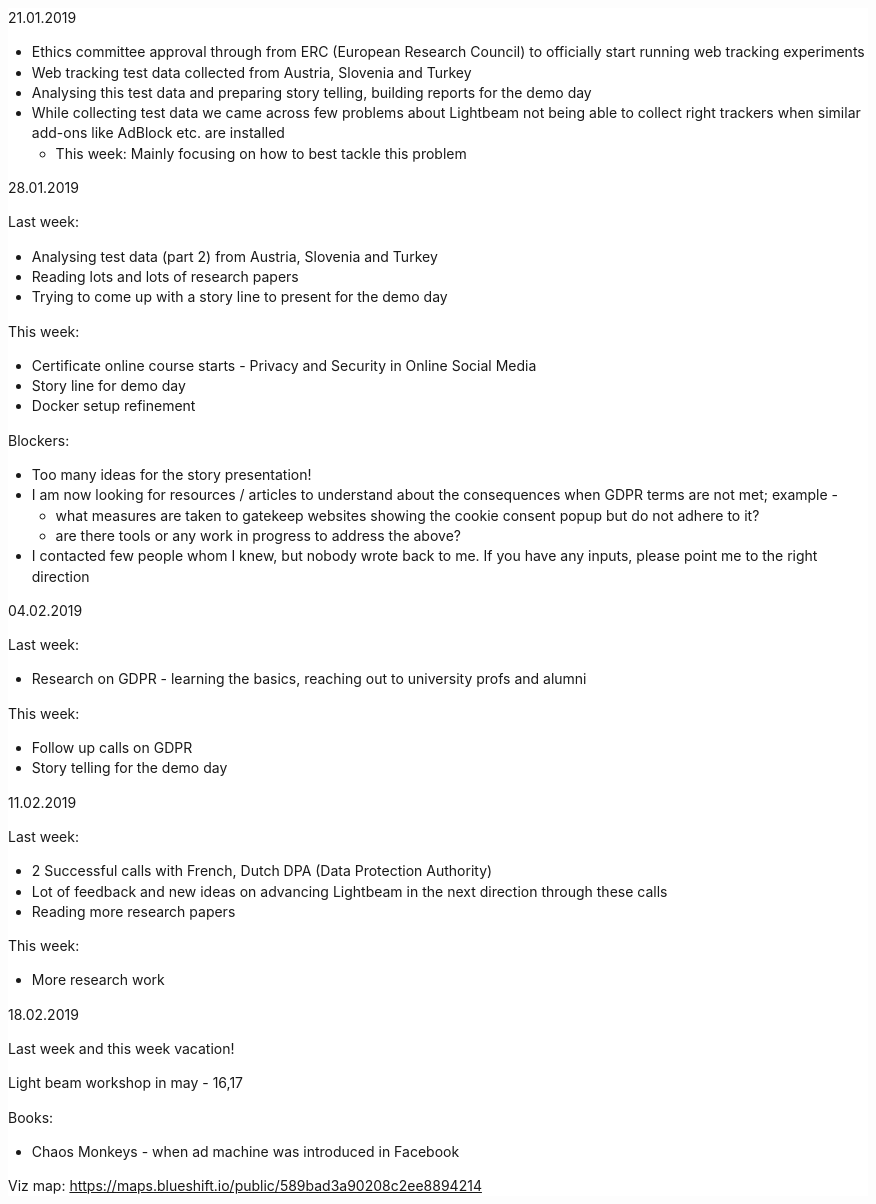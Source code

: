 21.01.2019

- Ethics committee approval through from ERC (European Research Council) to officially start running web tracking experiments
- Web tracking test data collected from Austria, Slovenia and Turkey
- Analysing this test data and preparing story telling, building reports for the demo day
- While collecting test data we came across few problems about Lightbeam not being able to collect right trackers when similar add-ons like AdBlock etc. are installed
    - This week: Mainly focusing on how to best tackle this problem

28.01.2019

Last week:

- Analysing test data (part 2) from Austria, Slovenia and Turkey
- Reading lots and lots of research papers
- Trying to come up with a story line to present for the demo day

This week:

- Certificate online course starts - Privacy and Security in Online Social Media
- Story line for demo day
- Docker setup refinement

Blockers:

- Too many ideas for the story presentation!
- I am now looking for resources / articles to understand about the consequences when GDPR terms are not met; example - 
    - what measures are taken to gatekeep websites showing the cookie consent popup but do not adhere to it?
    - are there tools or any work in progress to address the above?
- I contacted few people whom I knew, but nobody wrote back to me. If you have any inputs, please point me to the right direction

04.02.2019

Last week: 
- Research on GDPR - learning the basics, reaching out to university profs and alumni 

This week: 
- Follow up calls on GDPR 
- Story telling for the demo day

11.02.2019

Last week:

- 2 Successful calls with French, Dutch DPA (Data Protection Authority)
- Lot of feedback and new ideas on advancing Lightbeam in the next direction through these calls
- Reading more research papers

This week:

- More research work

18.02.2019

Last week and this week vacation!


Light beam workshop in may - 16,17

Books:

- Chaos Monkeys - when ad machine was introduced in Facebook

Viz map:
https://maps.blueshift.io/public/589bad3a90208c2ee8894214
 


